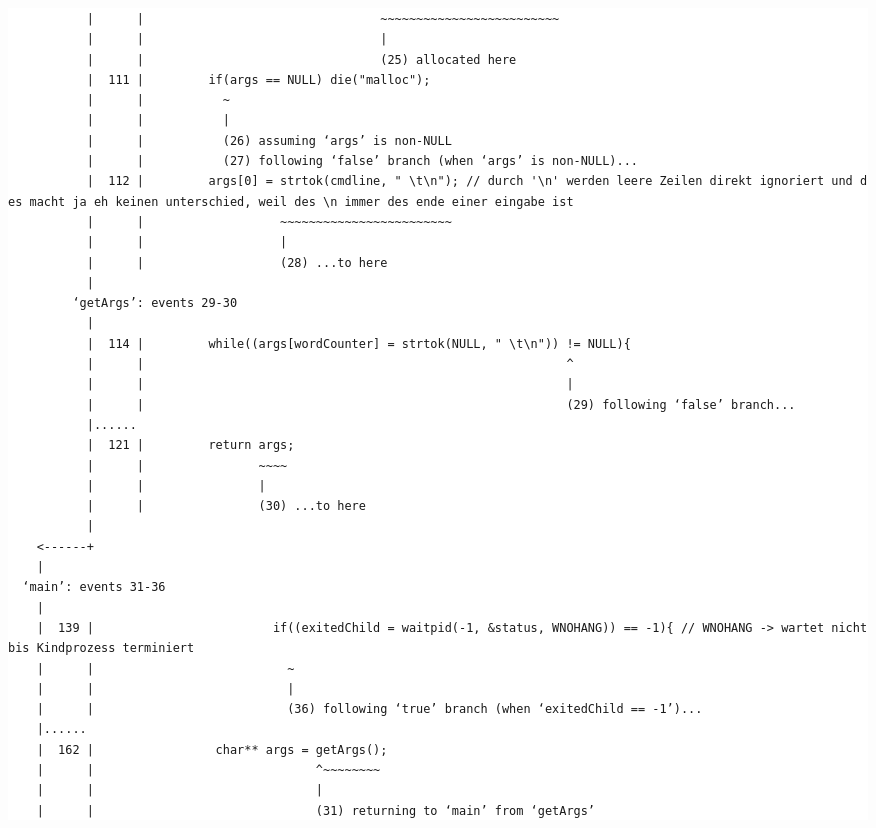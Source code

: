                |      |                                 ~~~~~~~~~~~~~~~~~~~~~~~~~
               |      |                                 |
               |      |                                 (25) allocated here
               |  111 |         if(args == NULL) die("malloc");
               |      |           ~    
               |      |           |
               |      |           (26) assuming ‘args’ is non-NULL
               |      |           (27) following ‘false’ branch (when ‘args’ is non-NULL)...
               |  112 |         args[0] = strtok(cmdline, " \t\n"); // durch '\n' werden leere Zeilen direkt ignoriert und des macht ja eh keinen unterschied, weil des \n immer des ende einer eingabe ist
               |      |                   ~~~~~~~~~~~~~~~~~~~~~~~~
               |      |                   |
               |      |                   (28) ...to here
               |
             ‘getArgs’: events 29-30
               |
               |  114 |         while((args[wordCounter] = strtok(NULL, " \t\n")) != NULL){
               |      |                                                           ^
               |      |                                                           |
               |      |                                                           (29) following ‘false’ branch...
               |......
               |  121 |         return args;
               |      |                ~~~~                                        
               |      |                |
               |      |                (30) ...to here
               |
        <------+
        |
      ‘main’: events 31-36
        |
        |  139 |                         if((exitedChild = waitpid(-1, &status, WNOHANG)) == -1){ // WNOHANG -> wartet nicht bis Kindprozess terminiert
        |      |                           ~    
        |      |                           |
        |      |                           (36) following ‘true’ branch (when ‘exitedChild == -1’)...
        |......
        |  162 |                 char** args = getArgs();
        |      |                               ^~~~~~~~~
        |      |                               |
        |      |                               (31) returning to ‘main’ from ‘getArgs’